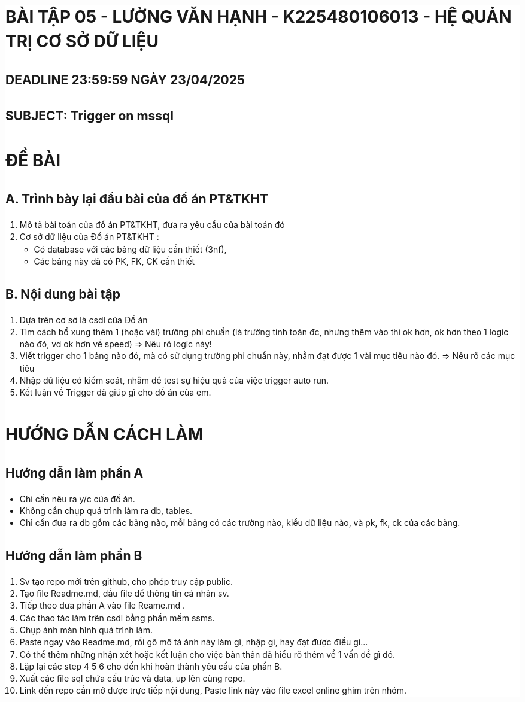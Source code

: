 # BÀI TẬP 05 - LƯỜNG VĂN HẠNH - K225480106013 - HỆ QUẢN TRỊ CƠ SỞ DỮ LIỆU
## DEADLINE 23:59:59 NGÀY 23/04/2025
## SUBJECT: Trigger on mssql
# ĐỀ BÀI
## A. Trình bày lại đầu bài của đồ án PT&TKHT

1. Mô tả bài toán của đồ án PT&TKHT, đưa ra yêu cầu của bài toán đó
2. Cơ sở dữ liệu của Đồ án PT&TKHT :
   - Có database với các bảng dữ liệu cần thiết (3nf),
   - Các bảng này đã có PK, FK, CK cần thiết
 
## B. Nội dung bài tập 

1. Dựa trên cơ sở là csdl của Đồ án
2. Tìm cách bổ xung thêm 1 (hoặc vài) trường phi chuẩn
   (là trường tính toán đc, nhưng thêm vào thì ok hơn,
    ok hơn theo 1 logic nào đó, vd ok hơn về speed)
   => Nêu rõ logic này!
3. Viết trigger cho 1 bảng nào đó, 
   mà có sử dụng trường phi chuẩn này,
   nhằm đạt được 1 vài mục tiêu nào đó.
   => Nêu rõ các mục tiêu 
4. Nhập dữ liệu có kiểm soát, 
   nhằm để test sự hiệu quả của việc trigger auto run.
5. Kết luận về Trigger đã giúp gì cho đồ án của em.

# HƯỚNG DẪN CÁCH LÀM
## Hướng dẫn làm phần A
 - Chỉ cần nêu ra y/c của đồ án.
 - Không cần chụp quá trình làm ra db, tables.
 - Chỉ cần đưa ra db gồm các bảng nào,
   mỗi bảng có các trường nào, kiểu dữ liệu nào,
   và pk, fk, ck của các bảng.

## Hướng dẫn làm phần B
1. Sv tạo repo mới trên github, cho phép truy cập public.
2. Tạo file Readme.md, đầu file để thông tin cá nhân sv.
3. Tiếp theo đưa phần A vào file Reame.md .
3. Các thao tác làm trên csdl bằng phần mềm ssms.
4. Chụp ảnh màn hình quá trình làm.
5. Paste ngay vào Readme.md, rồi gõ mô tả ảnh này làm gì, nhập gì, hay đạt được điều gì...
6. Có thể thêm những nhận xét hoặc kết luận cho việc bản thân đã hiểu rõ thêm về 1 vấn đề gì đó.
7. Lặp lại các step 4 5 6 cho đến khi hoàn thành yêu cầu của phần B.
8. Xuất các file sql chứa cấu trúc và data, up lên cùng repo.
9. Link đến repo cần mở được trực tiếp nội dung, Paste link này vào file excel online ghim trên nhóm.
